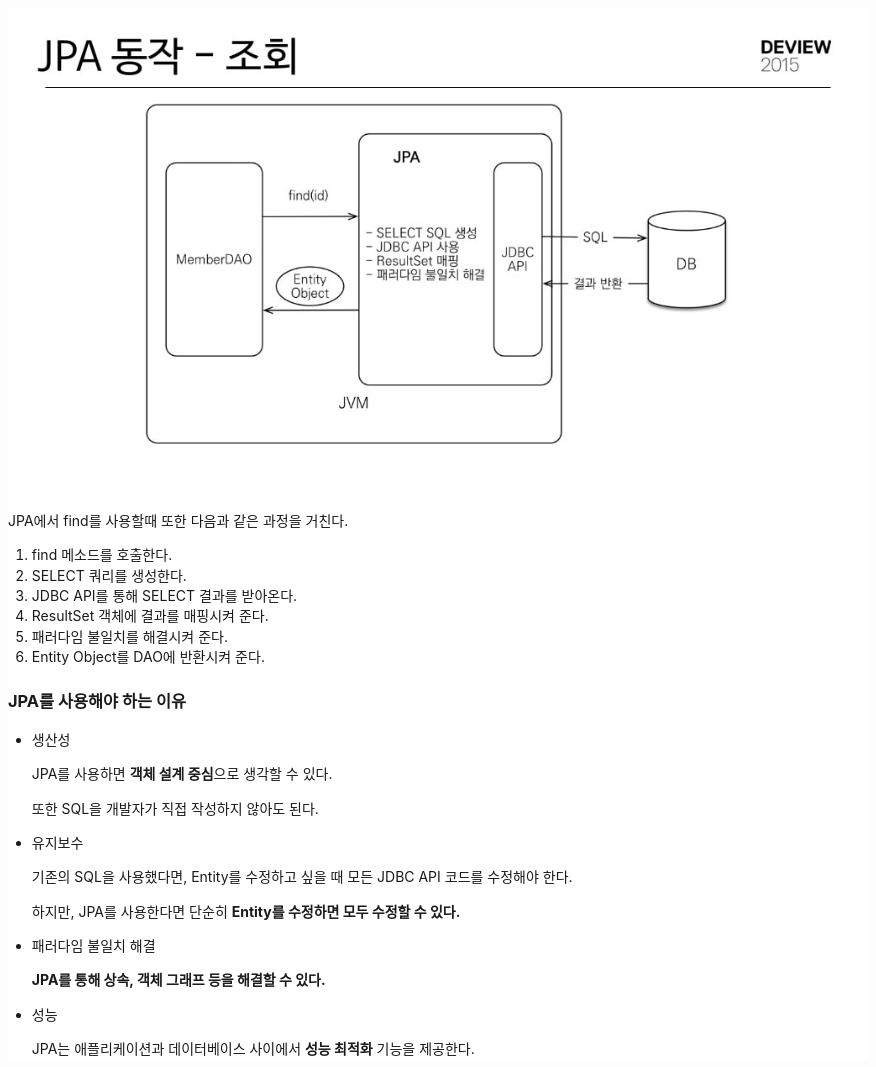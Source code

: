 ![jpa_find_pic](images/jpa_find_pic.jpg)

JPA에서 find를 사용할때 또한 다음과 같은 과정을 거친다.

1. find 메소드를 호출한다.
2. SELECT 쿼리를 생성한다.
3. JDBC API를 통해 SELECT 결과를 받아온다.
4. ResultSet 객체에 결과를 매핑시켜 준다.
5. 패러다임 불일치를 해결시켜 준다.
6. Entity Object를 DAO에 반환시켜 준다.

### JPA를 사용해야 하는 이유

- 생산성

  JPA를 사용하면 **객체 설계 중심**으로 생각할 수 있다.

  또한 SQL을 개발자가 직접 작성하지 않아도 된다.

- 유지보수

  기존의 SQL을 사용했다면, Entity를 수정하고 싶을 때 모든 JDBC API 코드를 수정해야 한다.

  하지만, JPA를 사용한다면 단순히 **Entity를 수정하면 모두 수정할 수 있다.**

- 패러다임 불일치 해결

  **JPA를 통해 상속, 객체 그래프 등을 해결할 수 있다.**

- 성능

  JPA는 애플리케이션과 데이터베이스 사이에서 **성능 최적화** 기능을 제공한다.

